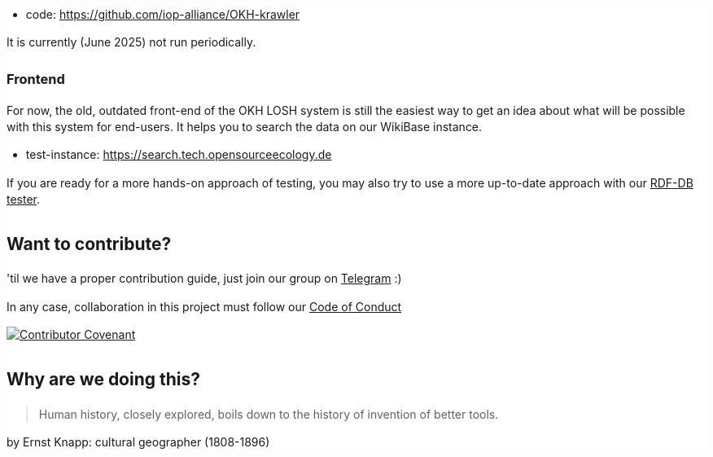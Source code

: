 - code: <https://github.com/iop-alliance/OKH-krawler>

It is currently (June 2025) not run periodically.

### Frontend

For now,
the old, outdated front-end of the OKH LOSH system
is still the easiest way to get an idea
about what will be possible with this system for end-users.
It helps you to search the data on our WikiBase instance.



- test-instance: <https://search.tech.opensourceecology.de>

If you are ready for a more hands-on approach of testing,
you may also try to use a more up-to-date approach
with our [RDF-DB tester].

## Want to contribute?

'til we have a proper contribution guide,
just join our group on [Telegram](
https://t.me/joinchat/FiYCVhD-NPfpMr5PnZaiNQ)
:)

In any case, collaboration in this project must follow our [Code of Conduct](
CODE_OF_CONDUCT.md)

[![Contributor Covenant](
    https://img.shields.io/badge/Contributor%20Covenant-v2.0%20adopted-ff69b4.svg)](
    CODE_OF_CONDUCT.md)

## Why are we doing this?

> Human history, closely explored,
> boils down to the history of invention of better tools.

by Ernst Knapp:
cultural geographer (1808-1896)

[Appropedia]: https://www.appropedia.org/
[DAPSI]: https://dapsi.ngi.eu/
[fail-fast]: https://en.wikipedia.org/wiki/Fail-fast_system
[Hardware Open Search Ecosystem project]: https://www.ngisearch.eu/view/Events/OC5Searchers#HOSE
[Horizon 2020]: https://research-and-innovation.ec.europa.eu/funding/funding-opportunities/funding-programmes-and-open-calls/horizon-2020_en
[INTERFACER]: https://www.interfacerproject.eu/
[IoPA]: https://www.internetofproduction.org/
[JSON-Schema]: https://json-schema.org/
[Linked Open Data]: https://de.wikipedia.org/wiki/Linked_Open_Data
[Markdown]: https://en.wikipedia.org/wiki/Markdown
[NGI Search]: https://www.ngisearch.eu/
[OKHv1]: https://standards.internetofproduction.org/pub/okh/release/1
[OPEN!NEXT]: https://opennext.eu/
[OSEG]: https://www.ose-germany.de/
[OSH]: https://en.wikipedia.org/wiki/Open-source_hardware
[OSHWA]: https://oshwa.org/
[RDF-DB tester]: https://github.com/osegermany/OKH-RDF-DB/
[SHACL]: https://en.wikipedia.org/wiki/SHACL
[SPARQL]: https://en.wikipedia.org/wiki/SPARQL
[TOML]: https://toml.io/en/
[UNIX philosophy]: https://cscie2x.dce.harvard.edu/hw/ch01s06.html
